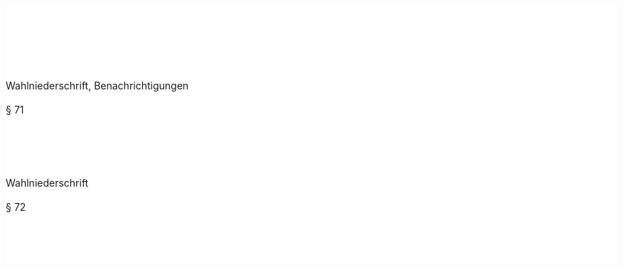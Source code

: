  

</td>

<td style align="left" valign="top" charoff="50">

 

</td>

<td style align="left" valign="top" charoff="50">

 

</td>

<td style align="left" valign="top" charoff="50">

Wahlniederschrift, Benachrichtigungen

</td>

</tr>

<tr>

<td style colspan="5" align="left" valign="top" charoff="50">

§ 71

</td>

<td style align="left" valign="top" charoff="50">

 

</td>

<td style align="left" valign="top" charoff="50">

 

</td>

<td style align="left" valign="top" charoff="50">

Wahlniederschrift

</td>

</tr>

<tr>

<td style colspan="5" align="left" valign="top" charoff="50">

§ 72

</td>

<td style align="left" valign="top" charoff="50">

 

</td>

<td style align="left" valign="top" charoff="50">

 
